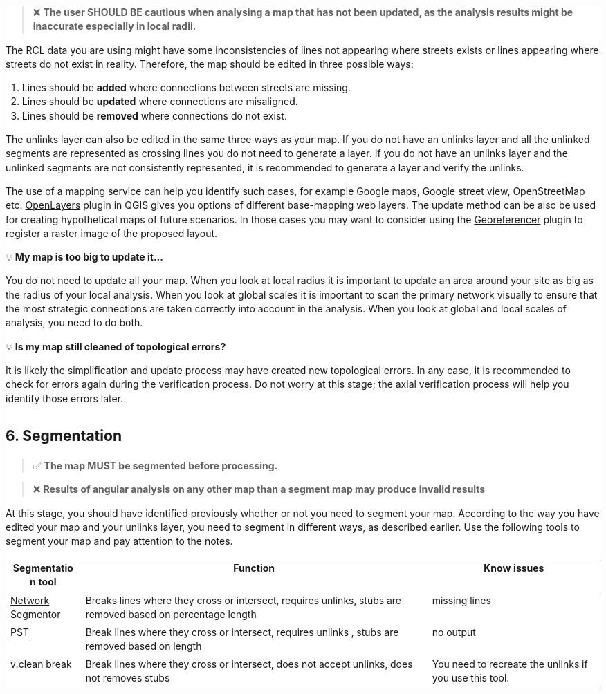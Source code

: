 >:x: **The user SHOULD BE cautious when analysing a map that has not been updated, as the analysis results might be inaccurate especially in local radii.**

The RCL data you are using might have some inconsistencies of lines not appearing where streets exists or lines appearing where streets do not exist in reality. Therefore, the map should be edited in three possible ways:

1. Lines should be **added** where connections between streets are missing.
2. Lines should be **updated** where connections are misaligned.
3. Lines should be **removed** where connections do not exist.

The unlinks layer can also be edited in the same three ways as your map. If you do not have an unlinks layer and all the unlinked segments are represented as crossing lines you do not need to generate a layer. If you do not have an unlinks layer and the unlinked segments are not consistently represented, it is recommended to generate a layer and verify the unlinks.

The use of a mapping service can help you identify such cases, for example Google maps, Google street view, OpenStreetMap etc. [OpenLayers](https://github.com/sourcepole/qgis-openlayers-plugin) plugin in QGIS gives you options of different base-mapping web layers. The update method can be also be used for creating hypothetical maps of future scenarios. In those cases you may want to consider using the [Georeferencer](https://docs.qgis.org/2.18/en/docs/user_manual/plugins/plugins_georeferencer.html) plugin to register a raster image of the proposed layout.

<a id="chapter-5a"></a>

:bulb: **My map is too big to update it...**

You do not need to update all your map. When you look at local radius it is important to update an area around your site as big as the radius of your local analysis. When you look at global scales it is important to scan the primary network visually to ensure that the most strategic connections are taken correctly into account in the analysis. When you look at global and local scales of analysis, you need to do both.

<a id="chapter-5b"></a>

:bulb: **Is my map still cleaned of topological errors?**

It is likely the simplification and update process may have created new topological errors. In any case, it is recommended to check for errors again during the verification process. Do not worry at this stage; the axial verification process will help you identify those errors later.

## 6. Segmentation

>:white_check_mark: **The map MUST be segmented before processing.**

>:x: **Results of angular analysis on any other map than a segment map may produce invalid results**

At this stage, you should have identified previously whether or not you need to segment your map. According to the way you have edited your map and your unlinks layer, you need to segment in different ways, as described earlier. Use the following tools to segment your map and pay attention to the notes.

| Segmentation tool | Function                                                                                                    | Know issues   |
|-------------------|-------------------------------------------------------------------------------------------------------------|---------------|
| [Network Segmentor](https://github.com/spacesyntax/NetworkSegmenter) | Breaks lines where they cross or intersect, requires unlinks, stubs are removed based on  percentage length | missing lines |
| [PST](https://www.smog.chalmers.se/pst)               | Break lines where they cross or intersect, requires unlinks , stubs are removed based on length             | no output     |
| v.clean break     | Break lines where they cross or intersect, does not accept unlinks, does not removes stubs| You need to recreate the unlinks if you use this tool.|
